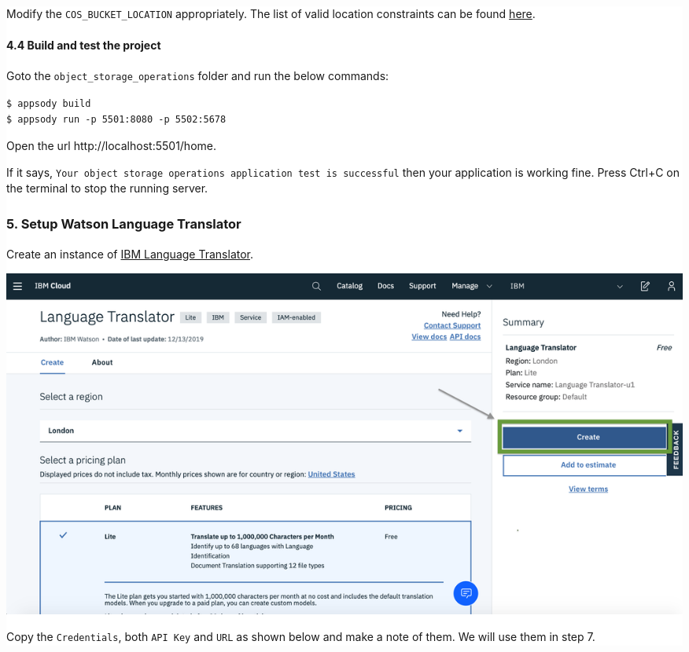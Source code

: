 Modify the `COS_BUCKET_LOCATION` appropriately. The list of valid location constraints can be found [here](https://cloud.ibm.com/docs/services/cloud-object-storage?topic=cloud-object-storage-classes#classes-locationconstraint).

#### 4.4 Build and test the project

  Goto the `object_storage_operations` folder and run the below commands:
  ```
  $ appsody build
  $ appsody run -p 5501:8080 -p 5502:5678
  ```

  Open the url http://localhost:5501/home.

  If it says, `Your object storage operations application test is successful` then your application is working fine. Press Ctrl+C on the terminal to stop the running server.

### 5. Setup Watson Language Translator

Create an instance of [IBM Language Translator](https://cloud.ibm.com/catalog/services/language-translator).

![](images/create_lt.png)

Copy the `Credentials`, both `API Key` and `URL` as shown below and make a note of them. We will use them in step 7.
